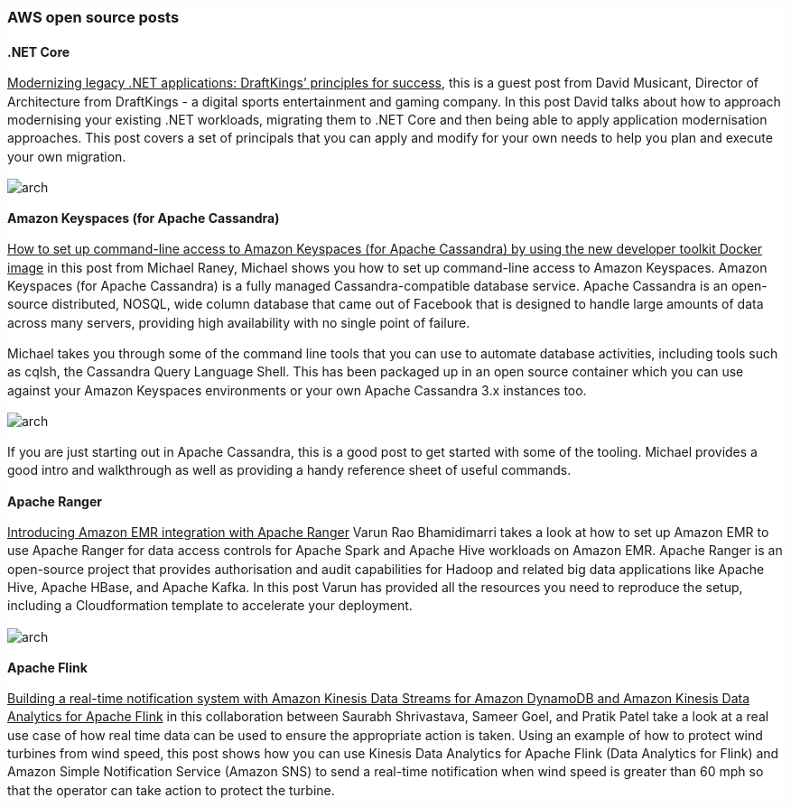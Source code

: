### AWS open source posts

**.NET Core**

[Modernizing legacy .NET applications: DraftKings’ principles for success](https://aws.amazon.com/blogs/modernizing-with-aws/modernizing-legacy-net-applications-draftkings-principles-for-success/), this is a guest post from David Musicant, Director of Architecture from DraftKings - a digital sports entertainment and gaming company. In this post David talks about how to approach modernising your existing .NET workloads, migrating them to .NET Core and then being able to apply application modernisation approaches. This post covers a set of principals that you can apply and modify for your own needs to help you plan and execute your own migration.

 ![arch](https://d2908q01vomqb2.cloudfront.net/8effee409c625e1a2d8f5033631840e6ce1dcb64/2021/01/07/2-1.png)

**Amazon Keyspaces (for Apache Cassandra)**

[How to set up command-line access to Amazon Keyspaces (for Apache Cassandra) by using the new developer toolkit Docker image](https://aws.amazon.com/blogs/database/how-to-set-up-command-line-access-to-amazon-keyspaces-for-apache-cassandra-by-using-the-new-developer-toolkit-docker-image/) in this post from Michael Raney, Michael shows you how to set up command-line access to Amazon Keyspaces. Amazon Keyspaces (for Apache Cassandra) is a fully managed Cassandra-compatible database service. Apache Cassandra is an open-source  distributed, NOSQL, wide column database that came out of Facebook that is designed to handle large amounts of data across many servers, providing high availability with no single point of failure. 

Michael takes you through some of the command line tools that you can use to automate database activities, including tools such as cqlsh, the Cassandra Query Language Shell. This has been packaged up in an open source container which you can use against your Amazon Keyspaces environments or your own Apache Cassandra 3.x instances too.

![arch](https://d2908q01vomqb2.cloudfront.net/887309d048beef83ad3eabf2a79a64a389ab1c9f/2020/12/08/DBBLOG-1235-5.jpg)

If you are just starting out in Apache Cassandra, this is a good post to get started with some of the tooling. Michael provides a good intro and walkthrough as well as providing a handy reference sheet of useful commands.

**Apache Ranger**

[Introducing Amazon EMR integration with Apache Ranger](https://aws.amazon.com/blogs/big-data/introducing-amazon-emr-integration-with-apache-ranger/) Varun Rao Bhamidimarri takes a look at how to set up Amazon EMR to use Apache Ranger for data access controls for Apache Spark and Apache Hive workloads on Amazon EMR. Apache Ranger is an open-source project that provides authorisation and audit capabilities for Hadoop and related big data applications like Apache Hive, Apache HBase, and Apache Kafka. In this post Varun has provided all the resources you need to reproduce the setup, including a Cloudformation template to accelerate your deployment.

![arch](https://d2908q01vomqb2.cloudfront.net/b6692ea5df920cad691c20319a6fffd7a4a766b8/2020/12/23/BDB-1113-4.jpg)

**Apache Flink**

[Building a real-time notification system with Amazon Kinesis Data Streams for Amazon DynamoDB and Amazon Kinesis Data Analytics for Apache Flink](https://aws.amazon.com/blogs/big-data/building-a-real-time-notification-system-with-amazon-kinesis-data-streams-for-amazon-dynamodb-and-amazon-kinesis-data-analytics-for-apache-flink/) in this collaboration between Saurabh Shrivastava, Sameer Goel, and Pratik Patel take a look at a real use case of how real time data can be used to ensure the appropriate action is taken. Using an example of how to protect wind turbines from wind speed, this post shows how you can use Kinesis Data Analytics for Apache Flink (Data Analytics for Flink) and Amazon Simple Notification Service (Amazon SNS) to send a real-time notification when wind speed is greater than 60 mph so that the operator can take action to protect the turbine.
